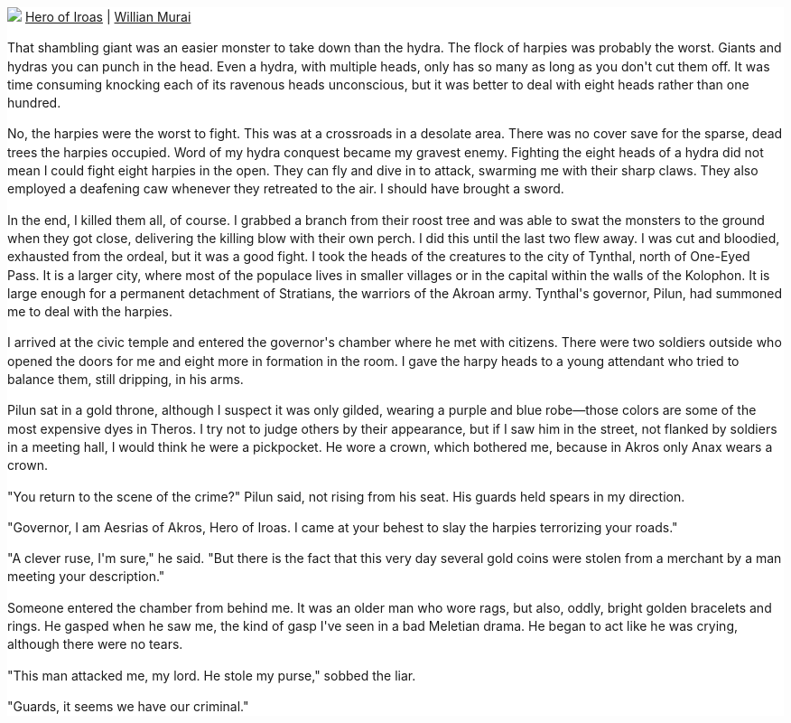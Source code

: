 
![](https://media.wizards.com/images/magic/daily/ur/2014/ur_wk09_289_cardart_heroofiroas.jpg)
[Hero of Iroas](http://gatherer.wizards.com/Pages/Card/Details.aspx?name=Hero+of+Iroas) | [Willian Murai](http://gatherer.wizards.com/Pages/Search/Default.aspx?output=spoiler&method=visual&action=advanced&artist=%5B%22Willian+Murai%22%5D)


That shambling giant was an easier monster to take down than the hydra. The flock of harpies was probably the worst. Giants and hydras you can punch in the head. Even a hydra, with multiple heads, only has so many as long as you don't cut them off. It was time consuming knocking each of its ravenous heads unconscious, but it was better to deal with eight heads rather than one hundred.


No, the harpies were the worst to fight. This was at a crossroads in a desolate area. There was no cover save for the sparse, dead trees the harpies occupied. Word of my hydra conquest became my gravest enemy. Fighting the eight heads of a hydra did not mean I could fight eight harpies in the open. They can fly and dive in to attack, swarming me with their sharp claws. They also employed a deafening caw whenever they retreated to the air. I should have brought a sword.


In the end, I killed them all, of course. I grabbed a branch from their roost tree and was able to swat the monsters to the ground when they got close, delivering the killing blow with their own perch. I did this until the last two flew away. I was cut and bloodied, exhausted from the ordeal, but it was a good fight. I took the heads of the creatures to the city of Tynthal, north of One-Eyed Pass. It is a larger city, where most of the populace lives in smaller villages or in the capital within the walls of the Kolophon. It is large enough for a permanent detachment of Stratians, the warriors of the Akroan army. Tynthal's governor, Pilun, had summoned me to deal with the harpies.


I arrived at the civic temple and entered the governor's chamber where he met with citizens. There were two soldiers outside who opened the doors for me and eight more in formation in the room. I gave the harpy heads to a young attendant who tried to balance them, still dripping, in his arms.


Pilun sat in a gold throne, although I suspect it was only gilded, wearing a purple and blue robe—those colors are some of the most expensive dyes in Theros. I try not to judge others by their appearance, but if I saw him in the street, not flanked by soldiers in a meeting hall, I would think he were a pickpocket. He wore a crown, which bothered me, because in Akros only Anax wears a crown.


"You return to the scene of the crime?" Pilun said, not rising from his seat. His guards held spears in my direction.


"Governor, I am Aesrias of Akros, Hero of Iroas. I came at your behest to slay the harpies terrorizing your roads."


"A clever ruse, I'm sure," he said. "But there is the fact that this very day several gold coins were stolen from a merchant by a man meeting your description."


Someone entered the chamber from behind me. It was an older man who wore rags, but also, oddly, bright golden bracelets and rings. He gasped when he saw me, the kind of gasp I've seen in a bad Meletian drama. He began to act like he was crying, although there were no tears.


"This man attacked me, my lord. He stole my purse," sobbed the liar.


"Guards, it seems we have our criminal."
